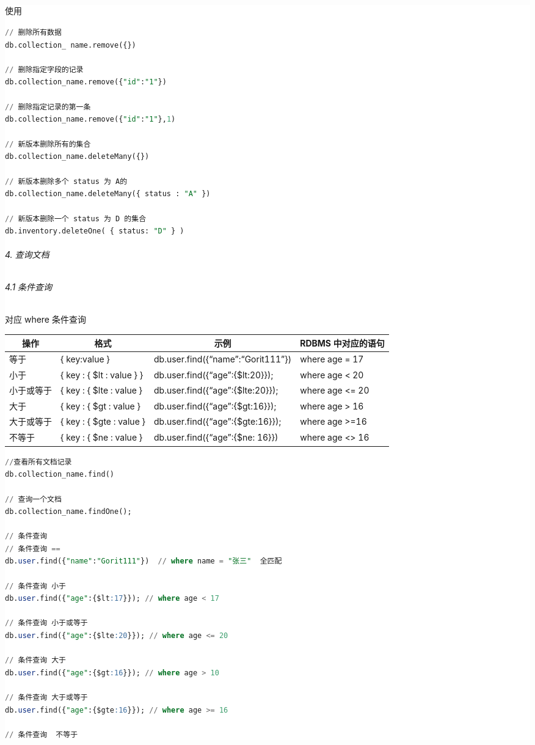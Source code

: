 使用

```sql
// 删除所有数据
db.collection_ name.remove({})

// 删除指定字段的记录
db.collection_name.remove({"id":"1"})

// 删除指定记录的第一条
db.collection_name.remove({"id":"1"},1)

// 新版本删除所有的集合
db.collection_name.deleteMany({})

// 新版本删除多个 status 为 A的
db.collection_name.deleteMany({ status : "A" })

// 新版本删除一个 status 为 D 的集合
db.inventory.deleteOne( { status: "D" } )

```

###### 4\. 查询文档

###### 4.1 条件查询

对应 where 条件查询

| 操作       | 格式                      | 示例                              | RDBMS 中对应的语句 |
| ---------- | ------------------------- | --------------------------------- | ------------------ |
| 等于       | { key:value }             | db.user.find({“name”:“Gorit111”}) | where age = 17     |
| 小于       | { key : { $lt : value } } | db.user.find({“age”:{$lt:20}});   | where age < 20     |
| 小于或等于 | { key : { $lte : value }  | db.user.find({“age”:{$lte:20}});  | where age <= 20    |
| 大于       | { key : { $gt : value }   | db.user.find({“age”:{$gt:16}});   | where age > 16     |
| 大于或等于 | { key : { $gte : value }  | db.user.find({“age”:{$gte:16}});  | where age >=16     |
| 不等于     | { key : { $ne : value }   | db.user.find({“age”:{$ne: 16}})   | where age <> 16    |

```sql
//查看所有文档记录
db.collection_name.find()

// 查询一个文档
db.collection_name.findOne();

// 条件查询
// 条件查询 ==
db.user.find({"name":"Gorit111"})  // where name = "张三"  全匹配

// 条件查询 小于
db.user.find({"age":{$lt:17}}); // where age < 17

// 条件查询 小于或等于
db.user.find({"age":{$lte:20}}); // where age <= 20

// 条件查询 大于
db.user.find({"age":{$gt:16}}); // where age > 10

// 条件查询 大于或等于
db.user.find({"age":{$gte:16}}); // where age >= 16

// 条件查询  不等于
```